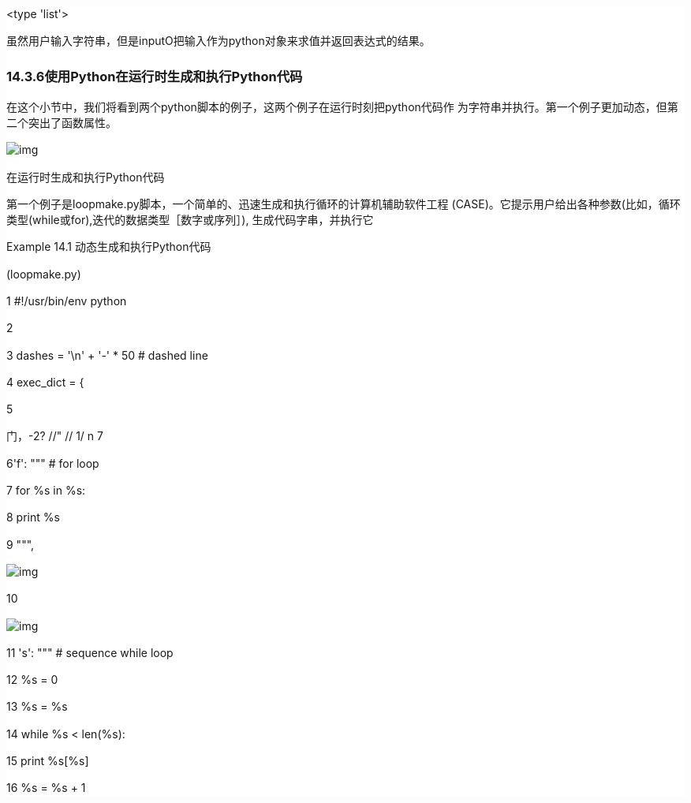 <type 'list'>

虽然用户输入字符串，但是inputO把输入作为python对象来求值并返回表达式的结果。

### 14.3.6使用Python在运行时生成和执行Python代码

在这个小节中，我们将看到两个python脚本的例子，这两个例子在运行时刻把python代码作 为字符串并执行。第一个例子更加动态，但第二个突出了函数属性。

![img](07Python38c3160b-2003.jpg)



在运行时生成和执行Python代码



第一个例子是loopmake.py脚本，一个简单的、迅速生成和执行循环的计算机辅助软件工程 (CASE)。它提示用户给出各种参数(比如，循环类型(while或for),迭代的数据类型［数字或序列］), 生成代码字串，并执行它

Example 14.1 动态生成和执行Python代码

(loopmake.py)

1    #!/usr/bin/env python

2

3    dashes = '\n' + '-' * 50 # dashed line

4    exec_dict = {

5

门，-2?    //" //    1/ n    7

6'f': """ # for loop

7 for %s in %s:

8    print %s

9    """,

![img](07Python38c3160b-2005.jpg)



10

![img](07Python38c3160b-2006.jpg)



11    's': """ # sequence while loop

12    %s = 0

13 %s = %s

14    while %s < len(%s):

15    print %s[%s]

16    %s = %s + 1
